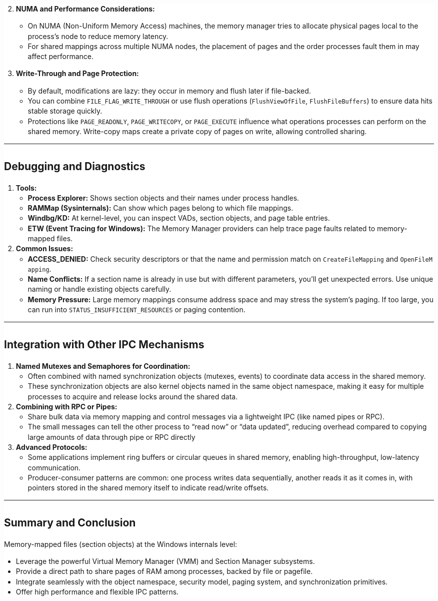 2. **NUMA and Performance Considerations:**
   - On NUMA (Non-Uniform Memory Access) machines, the memory manager tries to allocate physical pages local to the process’s node to reduce memory latency.
   - For shared mappings across multiple NUMA nodes, the placement of pages and the order processes fault them in may affect performance.

3. **Write-Through and Page Protection:**
   - By default, modifications are lazy: they occur in memory and flush later if file-backed.
   - You can combine `FILE_FLAG_WRITE_THROUGH` or use flush operations (`FlushViewOfFile`, `FlushFileBuffers`) to ensure data hits stable storage quickly.
   - Protections like `PAGE_READONLY`, `PAGE_WRITECOPY`, or `PAGE_EXECUTE` influence what operations processes can perform on the shared memory. Write-copy maps create a private copy of pages on write, allowing controlled sharing.

---
## Debugging and Diagnostics
1. **Tools:**
   - **Process Explorer:** Shows section objects and their names under process handles.
   - **RAMMap (Sysinternals):** Can show which pages belong to which file mappings.
   - **Windbg/KD:** At kernel-level, you can inspect VADs, section objects, and page table entries.
   - **ETW (Event Tracing for Windows):** The Memory Manager providers can help trace page faults related to memory-mapped files.
2. **Common Issues:**
   - **ACCESS_DENIED:** Check security descriptors or that the name and permission match on `CreateFileMapping` and `OpenFileMapping`.
   - **Name Conflicts:** If a section name is already in use but with different parameters, you’ll get unexpected errors. Use unique naming or handle existing objects carefully.
   - **Memory Pressure:** Large memory mappings consume address space and may stress the system’s paging. If too large, you can run into `STATUS_INSUFFICIENT_RESOURCES` or paging contention.

---
## Integration with Other IPC Mechanisms
1. **Named Mutexes and Semaphores for Coordination:**
   - Often combined with named synchronization objects (mutexes, events) to coordinate data access in the shared memory.
   - These synchronization objects are also kernel objects named in the same object namespace, making it easy for multiple processes to acquire and release locks around the shared data.
2. **Combining with RPC or Pipes:**
   - Share bulk data via memory mapping and control messages via a lightweight IPC (like named pipes or RPC).
   - The small messages can tell the other process to “read now” or “data updated”, reducing overhead compared to copying large amounts of data through pipe or RPC directly
3. **Advanced Protocols:**
   - Some applications implement ring buffers or circular queues in shared memory, enabling high-throughput, low-latency communication.
   - Producer-consumer patterns are common: one process writes data sequentially, another reads it as it comes in, with pointers stored in the shared memory itself to indicate read/write offsets.
---
## Summary and Conclusion
Memory-mapped files (section objects) at the Windows internals level:
- Leverage the powerful Virtual Memory Manager (VMM) and Section Manager subsystems.
- Provide a direct path to share pages of RAM among processes, backed by file or pagefile.
- Integrate seamlessly with the object namespace, security model, paging system, and synchronization primitives.
- Offer high performance and flexible IPC patterns.
